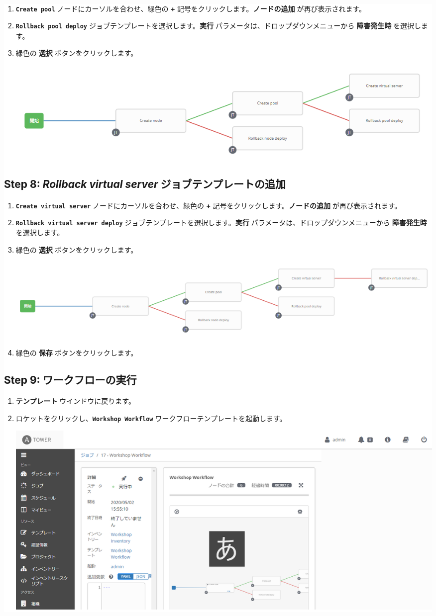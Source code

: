 1. **`Create pool`** ノードにカーソルを合わせ、緑色の **+** 記号をクリックします。**ノードの追加** が再び表示されます。

2. **`Rollback pool deploy`** ジョブテンプレートを選択します。**実行** パラメータは、ドロップダウンメニューから **障害発生時** を選択します。

3. 緑色の **選択** ボタンをクリックします。

   ![configure restore node](images/rollback_pool.ja.png)

## Step 8: *Rollback virtual server* ジョブテンプレートの追加

1. **`Create virtual server`** ノードにカーソルを合わせ、緑色の **+** 記号をクリックします。**ノードの追加** が再び表示されます。

2. **`Rollback virtual server deploy`** ジョブテンプレートを選択します。**実行** パラメータは、ドロップダウンメニューから **障害発生時** を選択します。

3. 緑色の **選択** ボタンをクリックします。

   ![configure restore node](images/rollback_virtualserver.ja.png)

4. 緑色の **保存** ボタンをクリックします。

## Step 9: ワークフローの実行

1. **テンプレート** ウインドウに戻ります。

2. ロケットをクリックし、**`Workshop Workflow`** ワークフローテンプレートを起動します。

   ![workflow job launched](images/running-workflow.ja.png)
